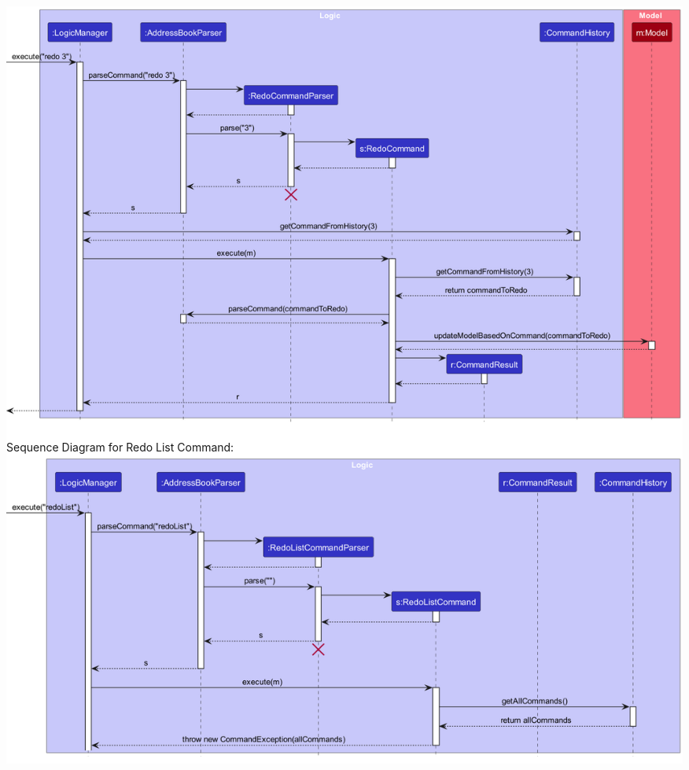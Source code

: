 <img src="images/RedoSequenceDiagram.png" alt="RedoSequenceDiagram"/>

Sequence Diagram for Redo List Command:
<img src="images/RedoListSequenceDiagram.png" alt="RedoListSequenceDiagram"/>
